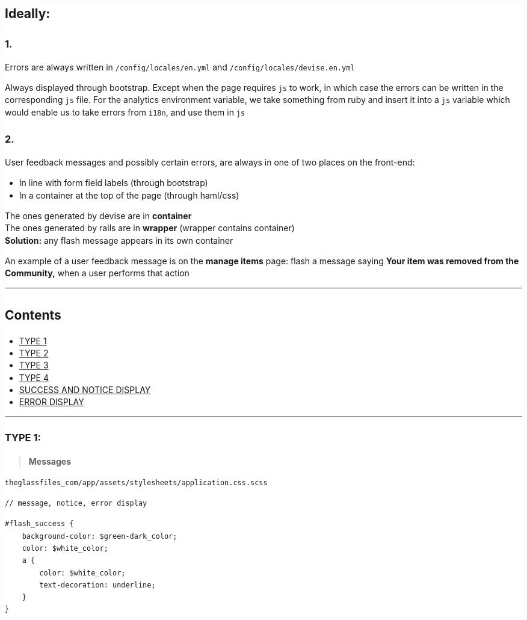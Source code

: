 ## Ideally:  
### 1.
Errors are always written in `/config/locales/en.yml` and `/config/locales/devise.en.yml`  

Always displayed through bootstrap.
Except when the page requires `js` to work, in which case the errors can be written in the corresponding `js` file.
For the analytics environment variable, we take something from ruby and insert it into a `js` variable which would enable us to take errors from `i18n`, and use them in `js`

### 2.
User feedback messages and possibly certain errors, are always in one of two places on the front-end:
* In line with form field labels (through bootstrap)  
* In a container at the top of the page (through haml/css)

The ones generated by devise are in **container**  
The ones generated by rails are in **wrapper** (wrapper contains container)  
**Solution:** any flash message appears in its own container

An example of a user feedback message is on the **manage items** page:
flash a message saying **Your item was removed from the Community,** when a user performs that action

---
## Contents
 * [TYPE 1](#type-1) 
 * [TYPE 2](#type-2)
 * [TYPE 3](#type-3)
 * [TYPE 4](#type-4)
 * [SUCCESS AND NOTICE DISPLAY](#success-and-notice-display)
 * [ERROR DISPLAY](#error-display)

---

### TYPE 1:
>**Messages**

`theglassfiles_com/app/assets/stylesheets/application.css.scss`

```
// message, notice, error display
```
```
#flash_success { 
	background-color: $green-dark_color;
	color: $white_color;
	a {
		color: $white_color;
		text-decoration: underline;
	}
}
```
